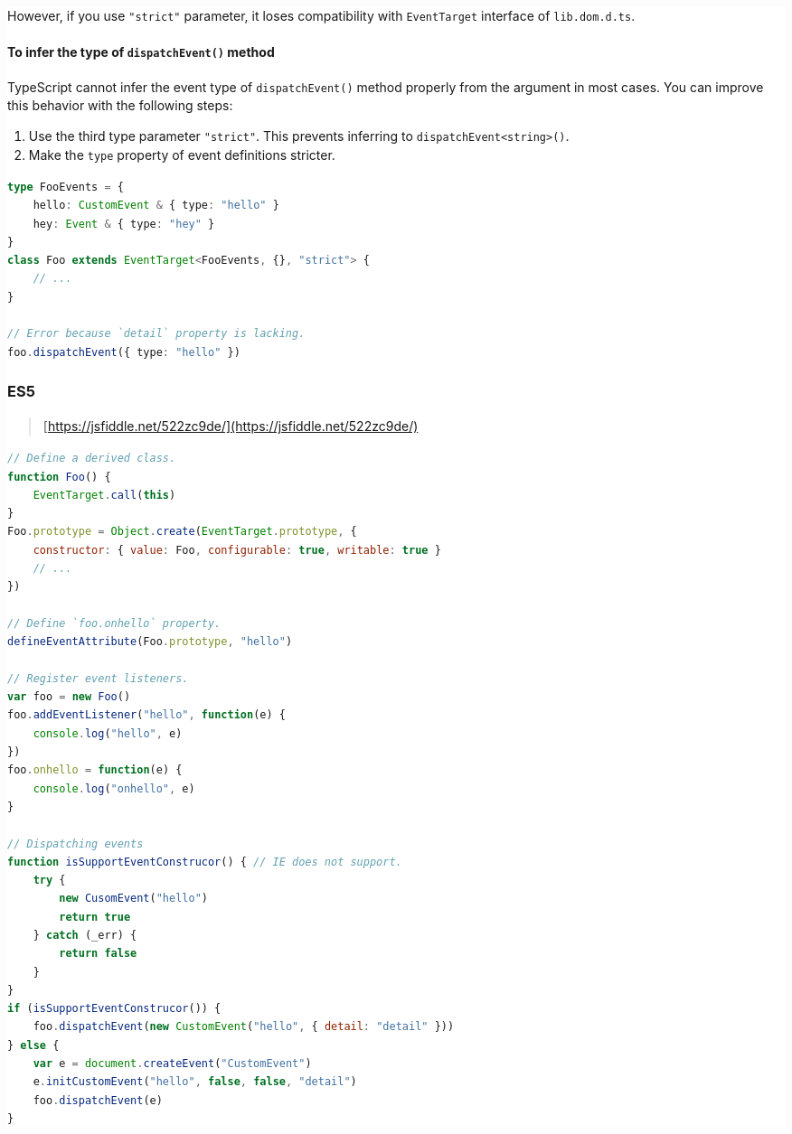 However, if you use `"strict"` parameter, it loses compatibility with `EventTarget` interface of `lib.dom.d.ts`.

#### To infer the type of `dispatchEvent()` method

TypeScript cannot infer the event type of `dispatchEvent()` method properly from the argument in most cases. You can improve this behavior with the following steps:

1. Use the third type parameter `"strict"`. This prevents inferring to `dispatchEvent<string>()`.
2. Make the `type` property of event definitions stricter.

```typescript
type FooEvents = {
    hello: CustomEvent & { type: "hello" }
    hey: Event & { type: "hey" }
}
class Foo extends EventTarget<FooEvents, {}, "strict"> {
    // ...
}

// Error because `detail` property is lacking.
foo.dispatchEvent({ type: "hello" })
```

### ES5

> [https://jsfiddle.net/522zc9de/](https://jsfiddle.net/522zc9de/)

```javascript
// Define a derived class.
function Foo() {
    EventTarget.call(this)
}
Foo.prototype = Object.create(EventTarget.prototype, {
    constructor: { value: Foo, configurable: true, writable: true }
    // ...
})

// Define `foo.onhello` property.
defineEventAttribute(Foo.prototype, "hello")

// Register event listeners.
var foo = new Foo()
foo.addEventListener("hello", function(e) {
    console.log("hello", e)
})
foo.onhello = function(e) {
    console.log("onhello", e)
}

// Dispatching events
function isSupportEventConstrucor() { // IE does not support.
    try {
        new CusomEvent("hello")
        return true
    } catch (_err) {
        return false
    }
}
if (isSupportEventConstrucor()) {
    foo.dispatchEvent(new CustomEvent("hello", { detail: "detail" }))
} else {
    var e = document.createEvent("CustomEvent")
    e.initCustomEvent("hello", false, false, "detail")
    foo.dispatchEvent(e)
}
```